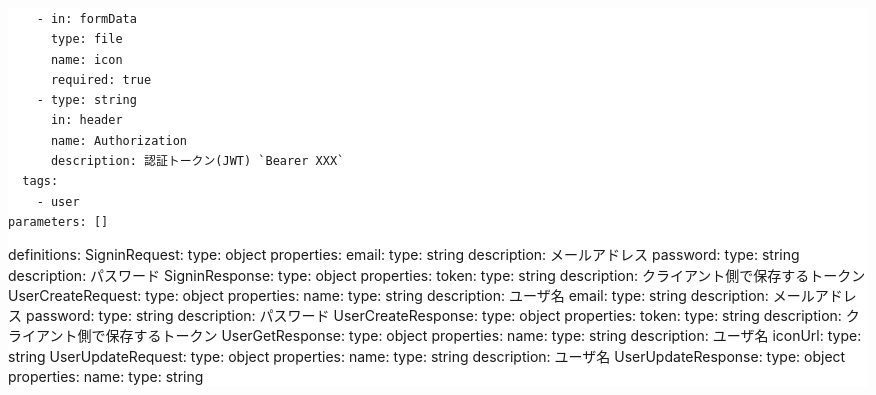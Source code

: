         - in: formData
          type: file
          name: icon
          required: true
        - type: string
          in: header
          name: Authorization
          description: 認証トークン(JWT) `Bearer XXX`
      tags:
        - user
    parameters: []
definitions:
  SigninRequest:
    type: object
    properties:
      email:
        type: string
        description: メールアドレス
      password:
        type: string
        description: パスワード
  SigninResponse:
    type: object
    properties:
      token:
        type: string
        description: クライアント側で保存するトークン
  UserCreateRequest:
    type: object
    properties:
      name:
        type: string
        description: ユーザ名
      email:
        type: string
        description: メールアドレス
      password:
        type: string
        description: パスワード
  UserCreateResponse:
    type: object
    properties:
      token:
        type: string
        description: クライアント側で保存するトークン
  UserGetResponse:
    type: object
    properties:
      name:
        type: string
        description: ユーザ名
      iconUrl:
        type: string
  UserUpdateRequest:
    type: object
    properties:
      name:
        type: string
        description: ユーザ名
  UserUpdateResponse:
    type: object
    properties:
      name:
        type: string
